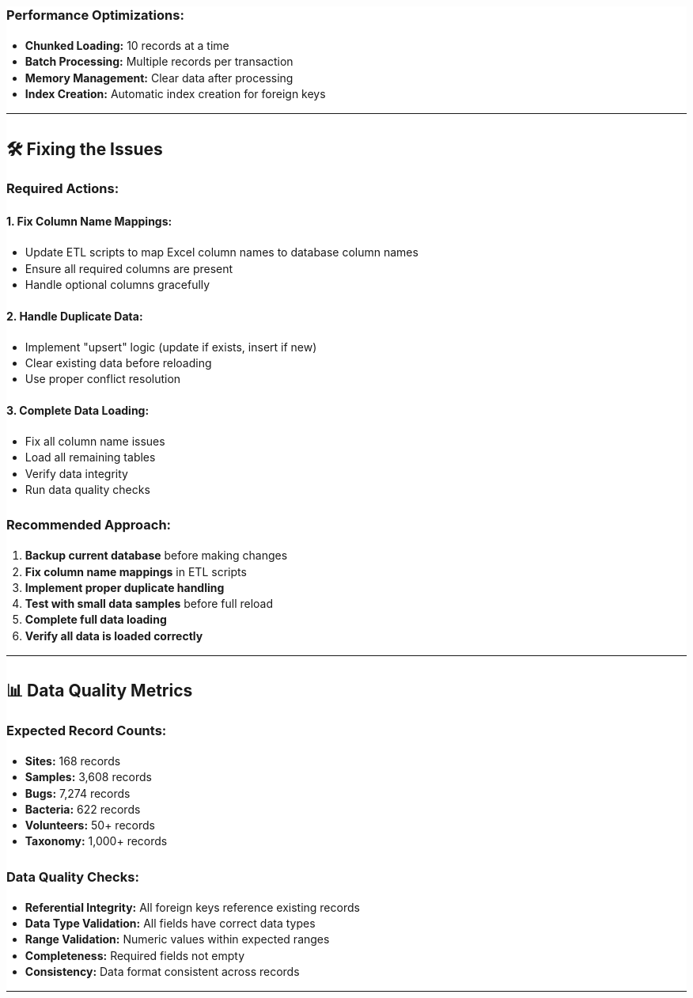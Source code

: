 ### **Performance Optimizations:**
- **Chunked Loading:** 10 records at a time
- **Batch Processing:** Multiple records per transaction
- **Memory Management:** Clear data after processing
- **Index Creation:** Automatic index creation for foreign keys

---

## 🛠️ **Fixing the Issues**

### **Required Actions:**

#### **1. Fix Column Name Mappings:**
- Update ETL scripts to map Excel column names to database column names
- Ensure all required columns are present
- Handle optional columns gracefully

#### **2. Handle Duplicate Data:**
- Implement "upsert" logic (update if exists, insert if new)
- Clear existing data before reloading
- Use proper conflict resolution

#### **3. Complete Data Loading:**
- Fix all column name issues
- Load all remaining tables
- Verify data integrity
- Run data quality checks

### **Recommended Approach:**
1. **Backup current database** before making changes
2. **Fix column name mappings** in ETL scripts
3. **Implement proper duplicate handling**
4. **Test with small data samples** before full reload
5. **Complete full data loading**
6. **Verify all data is loaded correctly**

---

## 📊 **Data Quality Metrics**

### **Expected Record Counts:**
- **Sites:** 168 records
- **Samples:** 3,608 records
- **Bugs:** 7,274 records
- **Bacteria:** 622 records
- **Volunteers:** 50+ records
- **Taxonomy:** 1,000+ records

### **Data Quality Checks:**
- **Referential Integrity:** All foreign keys reference existing records
- **Data Type Validation:** All fields have correct data types
- **Range Validation:** Numeric values within expected ranges
- **Completeness:** Required fields not empty
- **Consistency:** Data format consistent across records

---